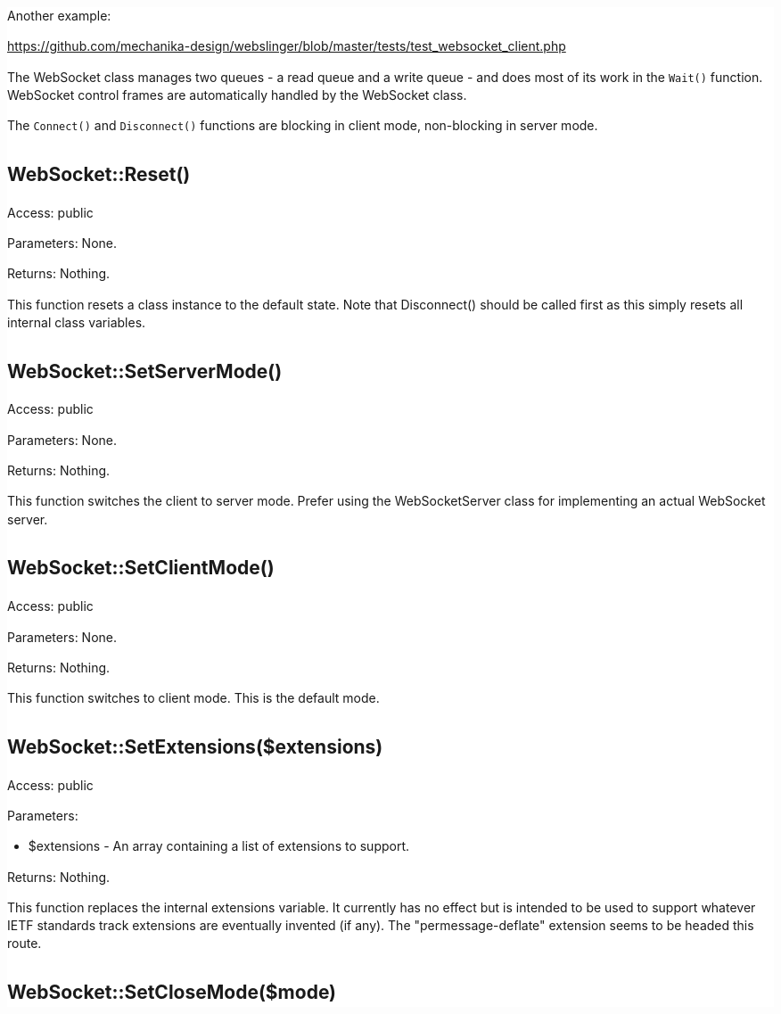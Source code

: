 Another example:

https://github.com/mechanika-design/webslinger/blob/master/tests/test_websocket_client.php

The WebSocket class manages two queues - a read queue and a write queue - and does most of its work in the `Wait()` function.  WebSocket control frames are automatically handled by the WebSocket class.

The `Connect()` and `Disconnect()` functions are blocking in client mode, non-blocking in server mode.

WebSocket::Reset()
------------------

Access:  public

Parameters:  None.

Returns:  Nothing.

This function resets a class instance to the default state.  Note that Disconnect() should be called first as this simply resets all internal class variables.

WebSocket::SetServerMode()
--------------------------

Access:  public

Parameters:  None.

Returns:  Nothing.

This function switches the client to server mode.  Prefer using the WebSocketServer class for implementing an actual WebSocket server.

WebSocket::SetClientMode()
--------------------------

Access:  public

Parameters:  None.

Returns:  Nothing.

This function switches to client mode.  This is the default mode.

WebSocket::SetExtensions($extensions)
-------------------------------------

Access:  public

Parameters:

* $extensions - An array containing a list of extensions to support.

Returns:  Nothing.

This function replaces the internal extensions variable.  It currently has no effect but is intended to be used to support whatever IETF standards track extensions are eventually invented (if any).  The "permessage-deflate" extension seems to be headed this route.

WebSocket::SetCloseMode($mode)
------------------------------
